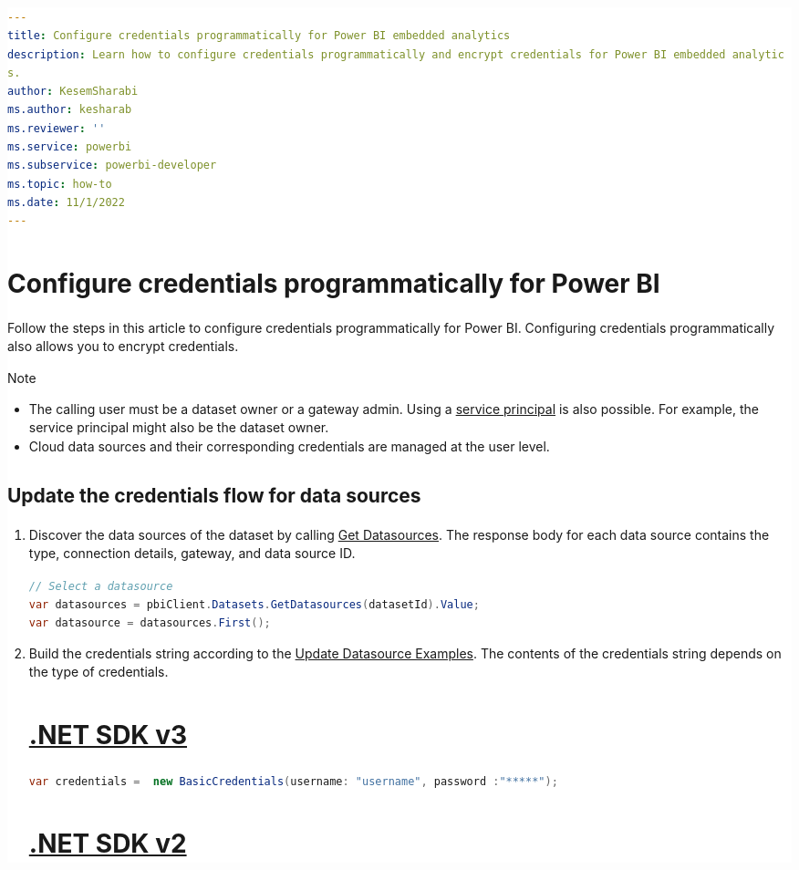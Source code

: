 ```yaml
---
title: Configure credentials programmatically for Power BI embedded analytics
description: Learn how to configure credentials programmatically and encrypt credentials for Power BI embedded analytics.
author: KesemSharabi
ms.author: kesharab
ms.reviewer: ''
ms.service: powerbi
ms.subservice: powerbi-developer
ms.topic: how-to
ms.date: 11/1/2022
---
```


# Configure credentials programmatically for Power BI

Follow the steps in this article to configure credentials programmatically for Power BI. Configuring credentials programmatically also allows you to encrypt credentials.

>[!NOTE]
>* The calling user must be a dataset owner or a gateway admin. Using a [service principal](../embedded/embed-service-principal.md) is also possible. For example, the service principal might also be the dataset owner.
>* Cloud data sources and their corresponding credentials are managed at the user level.

## Update the credentials flow for data sources

1. Discover the data sources of the dataset by calling [Get Datasources](/rest/api/power-bi/datasets/getdatasourcesingroup). The response body for each data source contains the type, connection details, gateway, and data source ID.

    ```csharp
    // Select a datasource
    var datasources = pbiClient.Datasets.GetDatasources(datasetId).Value;
    var datasource = datasources.First();
    ```

2. Build the credentials string according to the [Update Datasource Examples](/rest/api/power-bi/gateways/updatedatasource#examples). The contents of the credentials string depends on the type of credentials.

    # [.NET SDK v3](#tab/sdk3)

    ```csharp
    var credentials =  new BasicCredentials(username: "username", password :"*****");
    ```

    # [.NET SDK v2](#tab/sdk2)
